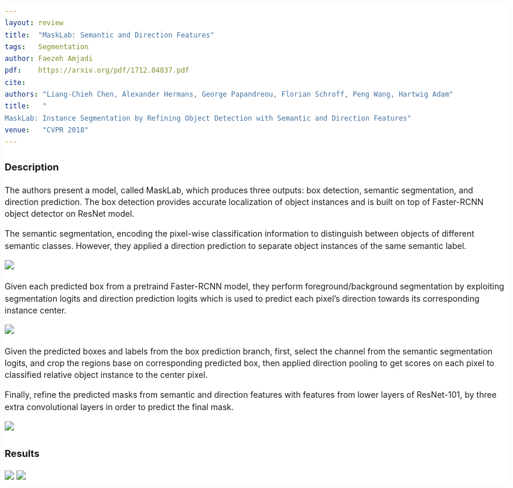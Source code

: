 ```yaml
---
layout: review
title:  "MaskLab: Semantic and Direction Features"
tags:   Segmentation
author: Faezeh Amjadi
pdf:    https://arxiv.org/pdf/1712.04837.pdf  
cite:
authors: "Liang-Chieh Chen, Alexander Hermans, George Papandreou, Florian Schroff, Peng Wang, Hartwig Adam"
title:   "
MaskLab: Instance Segmentation by Refining Object Detection with Semantic and Direction Features"
venue:   "CVPR 2018"
---
```


### Description

The authors present a model, called MaskLab, which produces three outputs:
box detection, semantic segmentation, and direction prediction.
The box detection provides accurate localization of object instances and is built on top of Faster-RCNN object detector on ResNet model. 


The semantic segmentation, encoding
the pixel-wise classification information to distinguish between objects
of different semantic classes. However, they applied a direction prediction to separate object
instances of the same semantic label.

<img src="/deep-learning/images/masklab/0.png" width="600">

Given each predicted box from a pretraind Faster-RCNN model, they perform
foreground/background segmentation by exploiting segmentation logits and direction prediction logits which is used to predict each pixel’s direction towards its corresponding instance center.

<img src="/deep-learning/images/masklab/1.png" width="900">

Given the predicted boxes and labels from the box prediction branch, first, select the channel from the semantic segmentation logits, and crop the regions base on corresponding predicted box, then applied direction pooling to get scores on each pixel to classified relative object instance to the center pixel.


Finally, refine the predicted masks from semantic and direction features with features from lower layers of ResNet-101, by three extra convolutional layers in order to predict the final mask.


<img src="/deep-learning/images/masklab/2.png" width="600">






### Results

<img src="/deep-learning/images/masklab/4.png" width="700">
<img src="/deep-learning/images/masklab/5.png" width="500">

